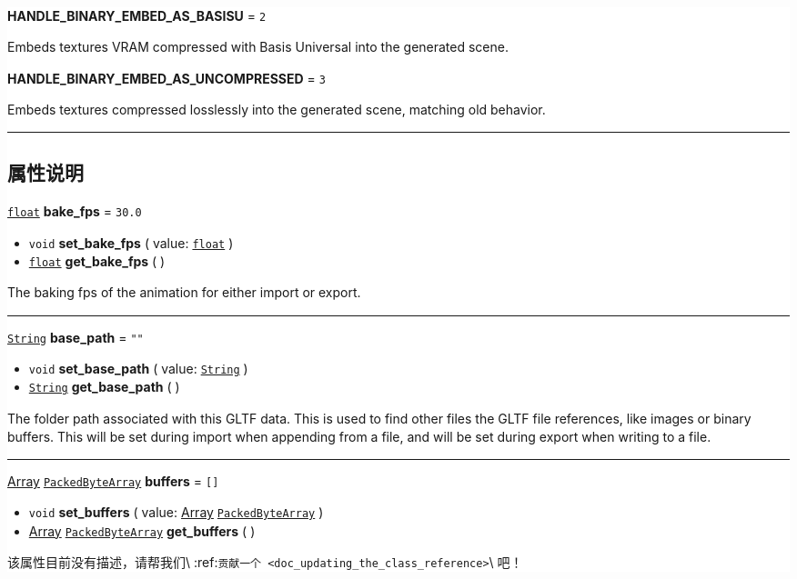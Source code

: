 <div id="_class_gltfstate_constant_handle_binary_embed_as_basisu"></div>

**HANDLE_BINARY_EMBED_AS_BASISU** = ``2`` <div id="class_gltfstate_constant_handle_binary_embed_as_basisu"></div>

Embeds textures VRAM compressed with Basis Universal into the generated scene.

<div id="_class_gltfstate_constant_handle_binary_embed_as_uncompressed"></div>

**HANDLE_BINARY_EMBED_AS_UNCOMPRESSED** = ``3`` <div id="class_gltfstate_constant_handle_binary_embed_as_uncompressed"></div>

Embeds textures compressed losslessly into the generated scene, matching old behavior.



---

## 属性说明

<div id="_class_gltfstate_property_bake_fps"></div>

[`float`](class_float.md) **bake_fps** = ``30.0`` <div id="class_gltfstate_property_bake_fps"></div>

- `void` **set_bake_fps** ( value: [`float`](class_float.md) )
- [`float`](class_float.md) **get_bake_fps** ( )

The baking fps of the animation for either import or export.



---

<div id="_class_gltfstate_property_base_path"></div>

[`String`](class_string.md) **base_path** = ``""`` <div id="class_gltfstate_property_base_path"></div>

- `void` **set_base_path** ( value: [`String`](class_string.md) )
- [`String`](class_string.md) **get_base_path** ( )

The folder path associated with this GLTF data. This is used to find other files the GLTF file references, like images or binary buffers. This will be set during import when appending from a file, and will be set during export when writing to a file.



---

<div id="_class_gltfstate_property_buffers"></div>

[Array](class_array.md) [`PackedByteArray`](class_packedbytearray.md) **buffers** = ``[]`` <div id="class_gltfstate_property_buffers"></div>

- `void` **set_buffers** ( value: [Array](class_array.md) [`PackedByteArray`](class_packedbytearray.md) )
- [Array](class_array.md) [`PackedByteArray`](class_packedbytearray.md) **get_buffers** ( )

该属性目前没有描述，请帮我们\ :ref:`贡献一个 <doc_updating_the_class_reference>`\ 吧！

